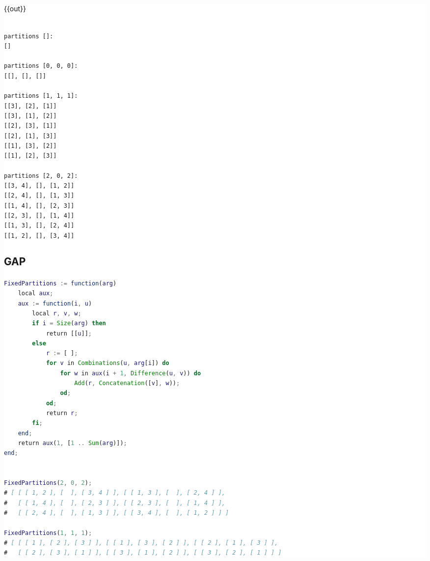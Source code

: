
{{out}}

```txt

partitions []:
[]

partitions [0, 0, 0]:
[[], [], []]

partitions [1, 1, 1]:
[[3], [2], [1]]
[[3], [1], [2]]
[[2], [3], [1]]
[[2], [1], [3]]
[[1], [3], [2]]
[[1], [2], [3]]

partitions [2, 0, 2]:
[[3, 4], [], [1, 2]]
[[2, 4], [], [1, 3]]
[[1, 4], [], [2, 3]]
[[2, 3], [], [1, 4]]
[[1, 3], [], [2, 4]]
[[1, 2], [], [3, 4]]

```



## GAP


```gap
FixedPartitions := function(arg)
	local aux;
	aux := function(i, u)
		local r, v, w;
		if i = Size(arg) then
			return [[u]];
		else
			r := [ ];
			for v in Combinations(u, arg[i]) do
				for w in aux(i + 1, Difference(u, v)) do
					Add(r, Concatenation([v], w));
				od;
			od;
			return r;
		fi;
	end;
	return aux(1, [1 .. Sum(arg)]);
end;


FixedPartitions(2, 0, 2);
# [ [ [ 1, 2 ], [  ], [ 3, 4 ] ], [ [ 1, 3 ], [  ], [ 2, 4 ] ], 
#   [ [ 1, 4 ], [  ], [ 2, 3 ] ], [ [ 2, 3 ], [  ], [ 1, 4 ] ], 
#   [ [ 2, 4 ], [  ], [ 1, 3 ] ], [ [ 3, 4 ], [  ], [ 1, 2 ] ] ]

FixedPartitions(1, 1, 1);
# [ [ [ 1 ], [ 2 ], [ 3 ] ], [ [ 1 ], [ 3 ], [ 2 ] ], [ [ 2 ], [ 1 ], [ 3 ] ], 
#   [ [ 2 ], [ 3 ], [ 1 ] ], [ [ 3 ], [ 1 ], [ 2 ] ], [ [ 3 ], [ 2 ], [ 1 ] ] ]
```
